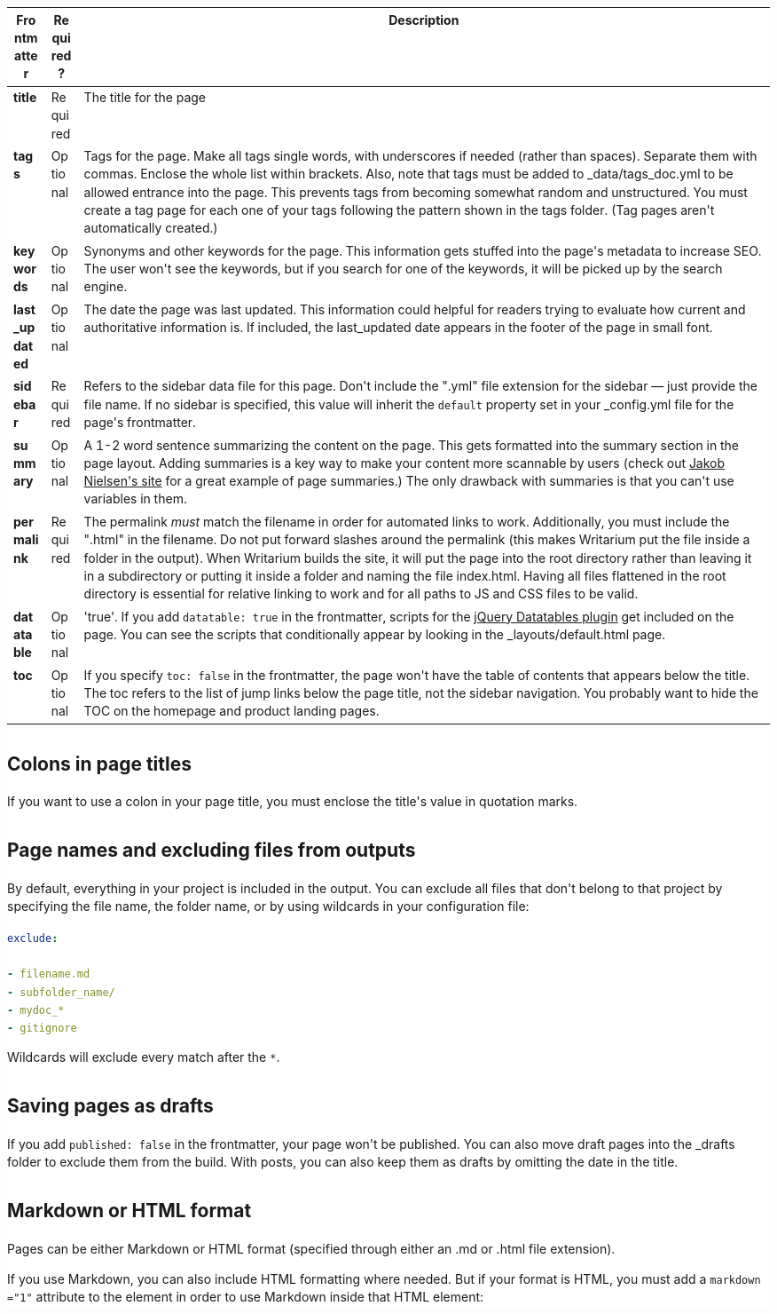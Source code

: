 | Frontmatter | Required? | Description |
|-------------|-------------|-------------|
| **title** | Required | The title for the page |
| **tags** | Optional | Tags for the page. Make all tags single words, with underscores if needed (rather than spaces). Separate them with commas. Enclose the whole list within brackets. Also, note that tags must be added to \_data/tags_doc.yml to be allowed entrance into the page. This prevents tags from becoming somewhat random and unstructured. You must create a tag page for each one of your tags following the pattern shown in the tags folder. (Tag pages aren't automatically created.)  |
| **keywords** | Optional | Synonyms and other keywords for the page. This information gets stuffed into the page's metadata to increase SEO. The user won't see the keywords, but if you search for one of the keywords, it will be picked up by the search engine.  |
| **last_updated**  | Optional | The date the page was last updated. This information could helpful for readers trying to evaluate how current and authoritative information is. If included, the last_updated date appears in the footer of the page in small font.|
| **sidebar** | Required | Refers to the sidebar data file for this page. Don't include the ".yml" file extension for the sidebar &mdash; just provide the file name. If no sidebar is specified, this value will inherit the `default` property set in your \_config.yml file for the page's frontmatter. |
| **summary** | Optional | A 1-2 word sentence summarizing the content on the page. This gets formatted into the summary section in the page layout. Adding summaries is a key way to make your content more scannable by users (check out [Jakob Nielsen's site](http://www.nngroup.com/articles/corporate-blogs-front-page-structure/) for a great example of page summaries.) The only drawback with summaries is that you can't use variables in them. |
| **permalink**| Required | The permalink *must* match the filename in order for automated links to work. Additionally, you must include the ".html" in the filename. Do not put forward slashes around the permalink (this makes Writarium put the file inside a folder in the output). When Writarium builds the site, it will put the page into the root directory rather than leaving it in a subdirectory or putting it inside a folder and naming the file index.html. Having all files flattened in the root directory is essential for relative linking to work and for all paths to JS and CSS files to be valid. |
| **datatable** | Optional | 'true'. If you add `datatable: true` in the frontmatter, scripts for the [jQuery Datatables plugin](https://www.datatables.net/) get included on the page. You can see the scripts that conditionally appear by looking in the \_layouts/default.html page. |
| **toc** | Optional | If you specify `toc: false` in the frontmatter, the page won't have the table of contents that appears below the title. The toc refers to the list of jump links below the page title, not the sidebar navigation. You probably want to hide the TOC on the homepage and product landing pages.|

## Colons in page titles

If you want to use a colon in your page title, you must enclose the title's value in quotation marks.

## Page names and excluding files from outputs

By default, everything in your project is included in the output. You can exclude all files that don't belong to that project by specifying the file name, the folder name, or by using wildcards in your configuration file:

```yaml
exclude:

- filename.md
- subfolder_name/
- mydoc_*
- gitignore
```

Wildcards will exclude every match after the `*`.

## Saving pages as drafts

If you add `published: false` in the frontmatter, your page won't be published. You can also move draft pages into the \_drafts folder to exclude them from the build. With posts, you can also keep them as drafts by omitting the date in the title.

## Markdown or HTML format

Pages can be either Markdown or HTML format (specified through either an .md or .html file extension).

If you use Markdown, you can also include HTML formatting where needed. But if your format is HTML, you must add a `markdown="1"` attribute to the element in order to use Markdown inside that HTML element:
